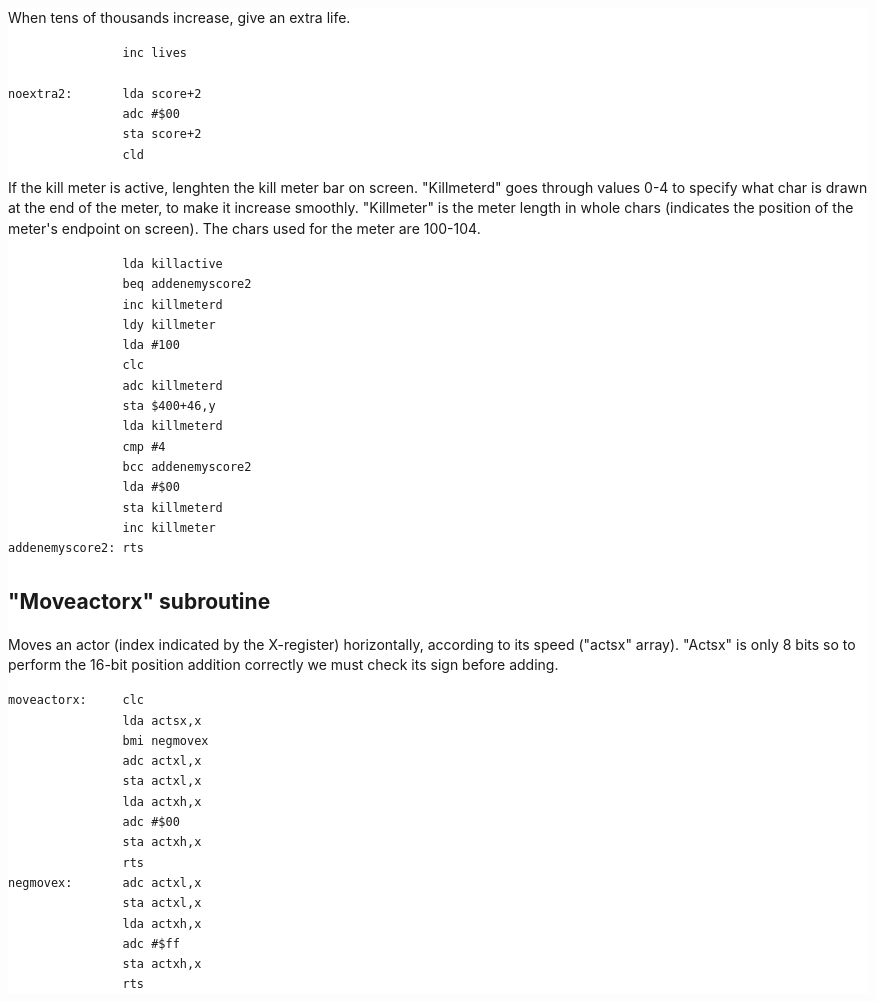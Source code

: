 When tens of thousands increase, give an extra life.

                    inc lives

    noextra2:       lda score+2
                    adc #$00
                    sta score+2
                    cld

If the kill meter is active, lenghten the kill meter bar on
screen. "Killmeterd" goes through values 0-4 to specify what char is
drawn at the end of the meter, to make it increase
smoothly. "Killmeter" is the meter length in whole chars (indicates
the position of the meter's endpoint on screen). The chars used for
the meter are 100-104.

                    lda killactive
                    beq addenemyscore2
                    inc killmeterd
                    ldy killmeter
                    lda #100
                    clc
                    adc killmeterd
                    sta $400+46,y
                    lda killmeterd
                    cmp #4
                    bcc addenemyscore2
                    lda #$00
                    sta killmeterd
                    inc killmeter
    addenemyscore2: rts


"Moveactorx" subroutine
-----------------------

Moves an actor (index indicated by the X-register) horizontally,
according to its speed ("actsx" array). "Actsx" is only 8 bits so to
perform the 16-bit position addition correctly we must check its sign
before adding.

    moveactorx:     clc
                    lda actsx,x
                    bmi negmovex
                    adc actxl,x
                    sta actxl,x
                    lda actxh,x
                    adc #$00
                    sta actxh,x
                    rts
    negmovex:       adc actxl,x
                    sta actxl,x
                    lda actxh,x
                    adc #$ff
                    sta actxh,x
                    rts
